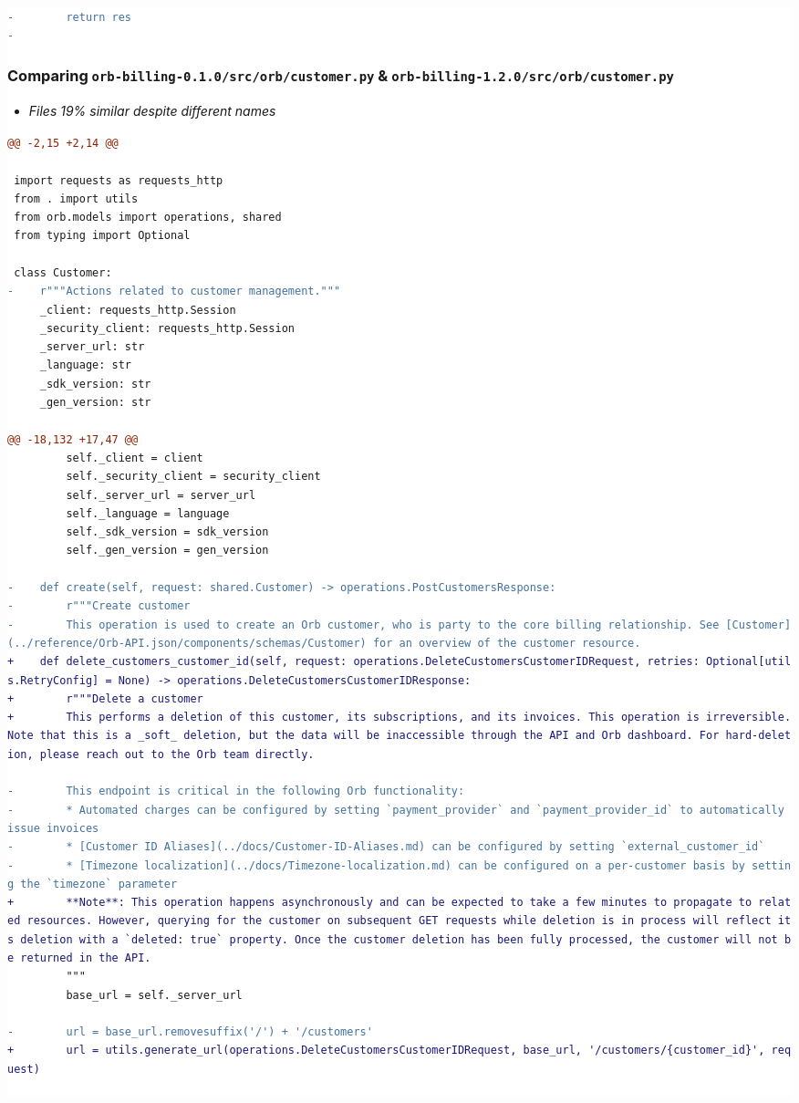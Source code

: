 ```diff
-        return res
-
```

### Comparing `orb-billing-0.1.0/src/orb/customer.py` & `orb-billing-1.2.0/src/orb/customer.py`

 * *Files 19% similar despite different names*

```diff
@@ -2,15 +2,14 @@
 
 import requests as requests_http
 from . import utils
 from orb.models import operations, shared
 from typing import Optional
 
 class Customer:
-    r"""Actions related to customer management."""
     _client: requests_http.Session
     _security_client: requests_http.Session
     _server_url: str
     _language: str
     _sdk_version: str
     _gen_version: str
 
@@ -18,132 +17,47 @@
         self._client = client
         self._security_client = security_client
         self._server_url = server_url
         self._language = language
         self._sdk_version = sdk_version
         self._gen_version = gen_version
         
-    def create(self, request: shared.Customer) -> operations.PostCustomersResponse:
-        r"""Create customer
-        This operation is used to create an Orb customer, who is party to the core billing relationship. See [Customer](../reference/Orb-API.json/components/schemas/Customer) for an overview of the customer resource.
+    def delete_customers_customer_id(self, request: operations.DeleteCustomersCustomerIDRequest, retries: Optional[utils.RetryConfig] = None) -> operations.DeleteCustomersCustomerIDResponse:
+        r"""Delete a customer
+        This performs a deletion of this customer, its subscriptions, and its invoices. This operation is irreversible. Note that this is a _soft_ deletion, but the data will be inaccessible through the API and Orb dashboard. For hard-deletion, please reach out to the Orb team directly.
         
-        This endpoint is critical in the following Orb functionality:
-        * Automated charges can be configured by setting `payment_provider` and `payment_provider_id` to automatically issue invoices
-        * [Customer ID Aliases](../docs/Customer-ID-Aliases.md) can be configured by setting `external_customer_id`
-        * [Timezone localization](../docs/Timezone-localization.md) can be configured on a per-customer basis by setting the `timezone` parameter
+        **Note**: This operation happens asynchronously and can be expected to take a few minutes to propagate to related resources. However, querying for the customer on subsequent GET requests while deletion is in process will reflect its deletion with a `deleted: true` property. Once the customer deletion has been fully processed, the customer will not be returned in the API.
         """
         base_url = self._server_url
         
-        url = base_url.removesuffix('/') + '/customers'
+        url = utils.generate_url(operations.DeleteCustomersCustomerIDRequest, base_url, '/customers/{customer_id}', request)
         
```